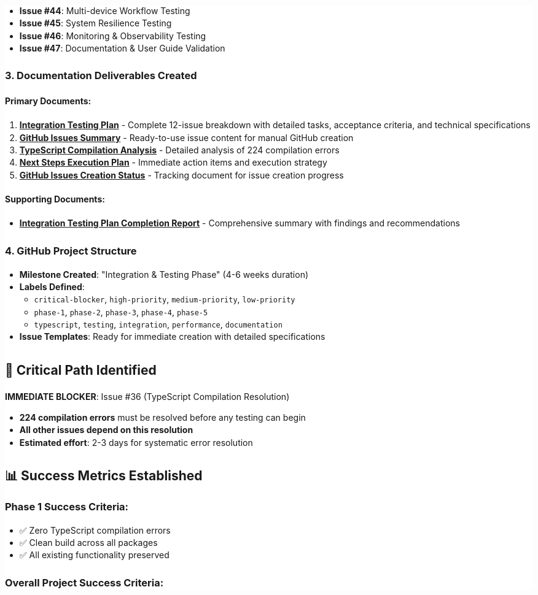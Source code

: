 - **Issue #44**: Multi-device Workflow Testing
- **Issue #45**: System Resilience Testing
- **Issue #46**: Monitoring & Observability Testing
- **Issue #47**: Documentation & User Guide Validation

### 3. **Documentation Deliverables Created**

#### **Primary Documents:**

1. **[Integration Testing Plan](docs/INTEGRATION_TESTING_GITHUB_ISSUES.md)** - Complete 12-issue breakdown with detailed tasks, acceptance criteria, and technical specifications
2. **[GitHub Issues Summary](docs/INTEGRATION_TESTING_GITHUB_ISSUES_SUMMARY.md)** - Ready-to-use issue content for manual GitHub creation
3. **[TypeScript Compilation Analysis](docs/TYPESCRIPT_COMPILATION_ANALYSIS.md)** - Detailed analysis of 224 compilation errors
4. **[Next Steps Execution Plan](docs/NEXT_STEPS_EXECUTION_PLAN.md)** - Immediate action items and execution strategy
5. **[GitHub Issues Creation Status](docs/GITHUB_ISSUES_CREATION_STATUS.md)** - Tracking document for issue creation progress

#### **Supporting Documents:**

- **[Integration Testing Plan Completion Report](docs/INTEGRATION_TESTING_PLAN_COMPLETION_REPORT.md)** - Comprehensive summary with findings and recommendations

### 4. **GitHub Project Structure**

- **Milestone Created**: "Integration & Testing Phase" (4-6 weeks duration)
- **Labels Defined**:
    - `critical-blocker`, `high-priority`, `medium-priority`, `low-priority`
    - `phase-1`, `phase-2`, `phase-3`, `phase-4`, `phase-5`
    - `typescript`, `testing`, `integration`, `performance`, `documentation`
- **Issue Templates**: Ready for immediate creation with detailed specifications

## 🚨 Critical Path Identified

**IMMEDIATE BLOCKER**: Issue #36 (TypeScript Compilation Resolution)

- **224 compilation errors** must be resolved before any testing can begin
- **All other issues depend on this resolution**
- **Estimated effort**: 2-3 days for systematic error resolution

## 📊 Success Metrics Established

### **Phase 1 Success Criteria:**

- ✅ Zero TypeScript compilation errors
- ✅ Clean build across all packages
- ✅ All existing functionality preserved

### **Overall Project Success Criteria:**
